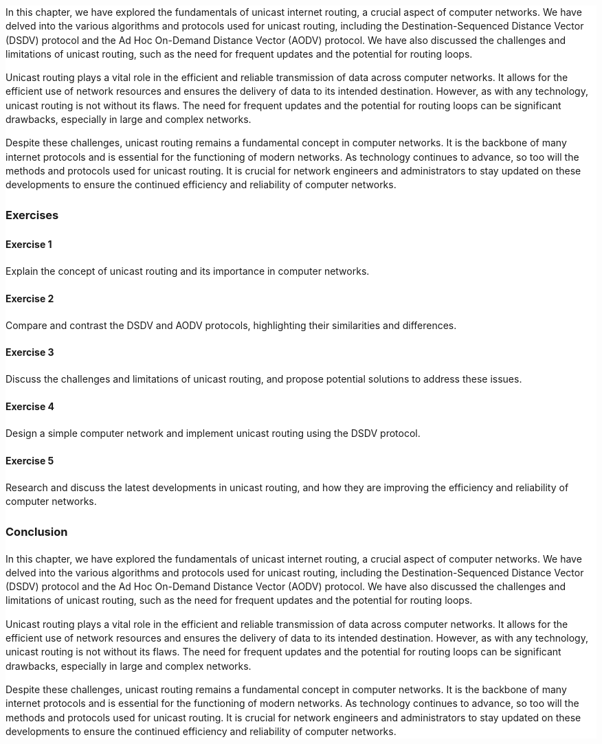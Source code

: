 In this chapter, we have explored the fundamentals of unicast internet routing, a crucial aspect of computer networks. We have delved into the various algorithms and protocols used for unicast routing, including the Destination-Sequenced Distance Vector (DSDV) protocol and the Ad Hoc On-Demand Distance Vector (AODV) protocol. We have also discussed the challenges and limitations of unicast routing, such as the need for frequent updates and the potential for routing loops.

Unicast routing plays a vital role in the efficient and reliable transmission of data across computer networks. It allows for the efficient use of network resources and ensures the delivery of data to its intended destination. However, as with any technology, unicast routing is not without its flaws. The need for frequent updates and the potential for routing loops can be significant drawbacks, especially in large and complex networks.

Despite these challenges, unicast routing remains a fundamental concept in computer networks. It is the backbone of many internet protocols and is essential for the functioning of modern networks. As technology continues to advance, so too will the methods and protocols used for unicast routing. It is crucial for network engineers and administrators to stay updated on these developments to ensure the continued efficiency and reliability of computer networks.

### Exercises

#### Exercise 1
Explain the concept of unicast routing and its importance in computer networks.

#### Exercise 2
Compare and contrast the DSDV and AODV protocols, highlighting their similarities and differences.

#### Exercise 3
Discuss the challenges and limitations of unicast routing, and propose potential solutions to address these issues.

#### Exercise 4
Design a simple computer network and implement unicast routing using the DSDV protocol.

#### Exercise 5
Research and discuss the latest developments in unicast routing, and how they are improving the efficiency and reliability of computer networks.


### Conclusion

In this chapter, we have explored the fundamentals of unicast internet routing, a crucial aspect of computer networks. We have delved into the various algorithms and protocols used for unicast routing, including the Destination-Sequenced Distance Vector (DSDV) protocol and the Ad Hoc On-Demand Distance Vector (AODV) protocol. We have also discussed the challenges and limitations of unicast routing, such as the need for frequent updates and the potential for routing loops.

Unicast routing plays a vital role in the efficient and reliable transmission of data across computer networks. It allows for the efficient use of network resources and ensures the delivery of data to its intended destination. However, as with any technology, unicast routing is not without its flaws. The need for frequent updates and the potential for routing loops can be significant drawbacks, especially in large and complex networks.

Despite these challenges, unicast routing remains a fundamental concept in computer networks. It is the backbone of many internet protocols and is essential for the functioning of modern networks. As technology continues to advance, so too will the methods and protocols used for unicast routing. It is crucial for network engineers and administrators to stay updated on these developments to ensure the continued efficiency and reliability of computer networks.

